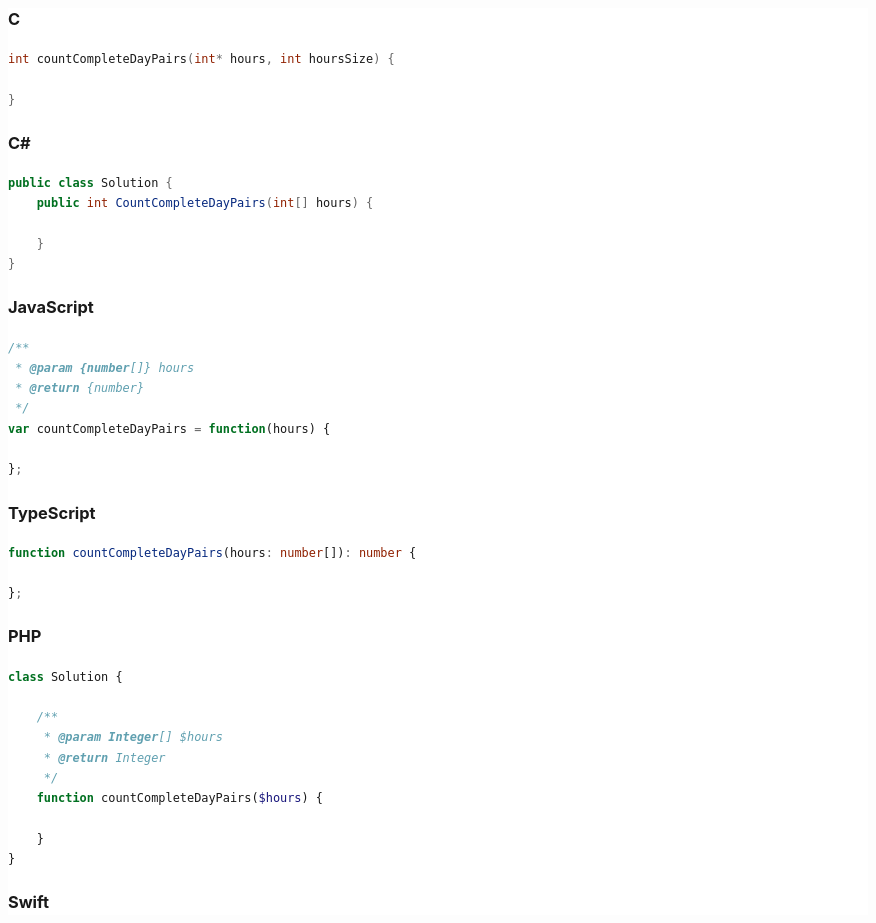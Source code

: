 ### C

```c
int countCompleteDayPairs(int* hours, int hoursSize) {
    
}
```

### C#

```csharp
public class Solution {
    public int CountCompleteDayPairs(int[] hours) {
        
    }
}
```

### JavaScript

```javascript
/**
 * @param {number[]} hours
 * @return {number}
 */
var countCompleteDayPairs = function(hours) {
    
};
```

### TypeScript

```typescript
function countCompleteDayPairs(hours: number[]): number {
    
};
```

### PHP

```php
class Solution {

    /**
     * @param Integer[] $hours
     * @return Integer
     */
    function countCompleteDayPairs($hours) {
        
    }
}
```

### Swift
